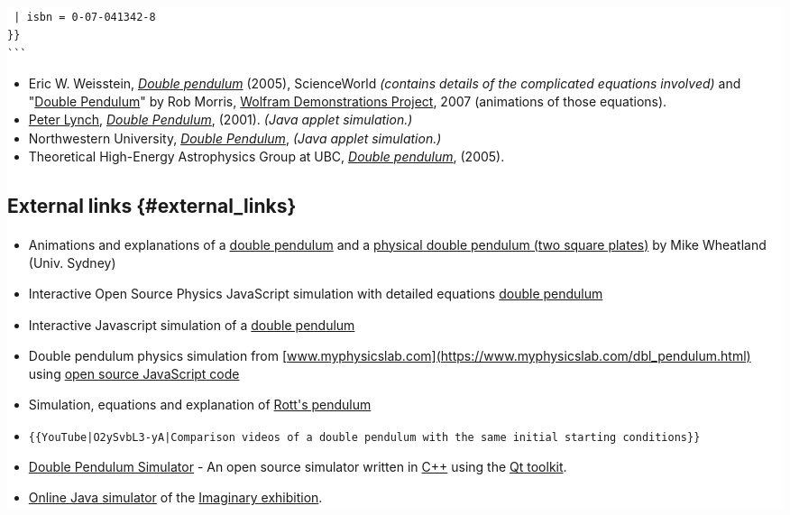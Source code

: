      | isbn = 0-07-041342-8
    }}
    ```
-   Eric W. Weisstein, *[Double
    pendulum](http://scienceworld.wolfram.com/physics/DoublePendulum.html)*
    (2005), ScienceWorld *(contains details of the complicated equations
    involved)* and \"[Double
    Pendulum](http://demonstrations.wolfram.com/DoublePendulum/)\" by
    Rob Morris, [Wolfram Demonstrations
    Project](Wolfram_Demonstrations_Project "wikilink"), 2007
    (animations of those equations).
-   [Peter Lynch](Peter_Lynch_(meteorologist) "wikilink"), *[Double
    Pendulum](https://web.archive.org/web/20030608233118/http://www.maths.tcd.ie/~plynch/SwingingSpring/doublependulum.html)*,
    (2001). *(Java applet simulation.)*
-   Northwestern University, *[Double
    Pendulum](http://www.physics.northwestern.edu/vpl/mechanics/pendulum.html)*,
    *(Java applet simulation.)*
-   Theoretical High-Energy Astrophysics Group at UBC, *[Double
    pendulum](https://web.archive.org/web/20070310213326/http://tabitha.phas.ubc.ca/wiki/index.php/Double_pendulum)*,
    (2005).

External links {#external_links}
--------------

-   Animations and explanations of a [double
    pendulum](http://www.physics.usyd.edu.au/~wheat/dpend_html/) and a
    [physical double pendulum (two square
    plates)](http://www.physics.usyd.edu.au/~wheat/sdpend/) by Mike
    Wheatland (Univ. Sydney)



-   Interactive Open Source Physics JavaScript simulation with detailed
    equations [double
    pendulum](http://iwant2study.org/ospsg/index.php/interactive-resources/physics/02-newtonian-mechanics/02-dynamics/454-e-double-pendulum-drivenwee)
-   Interactive Javascript simulation of a [double
    pendulum](http://bestofallpossibleurls.com/double-pendulum.html)
-   Double pendulum physics simulation from
    [www.myphysicslab.com](https://www.myphysicslab.com/dbl_pendulum.html)
    using [open source JavaScript
    code](https://github.com/myphysicslab/myphysicslab)
-   Simulation, equations and explanation of [Rott\'s
    pendulum](http://www.chris-j.co.uk/rott.php)
-   ```{=mediawiki}
    {{YouTube|O2ySvbL3-yA|Comparison videos of a double pendulum with the same initial starting conditions}}
    ```
-   [Double Pendulum
    Simulator](http://freddie.witherden.org/tools/doublependulum/) - An
    open source simulator written in [C++](C++ "wikilink") using the [Qt
    toolkit](Qt_(toolkit) "wikilink").
-   [Online Java
    simulator](http://www.imaginary2008.de/cinderella/english/G2.html)
    of the [Imaginary exhibition](Imaginary_(exhibition) "wikilink").
